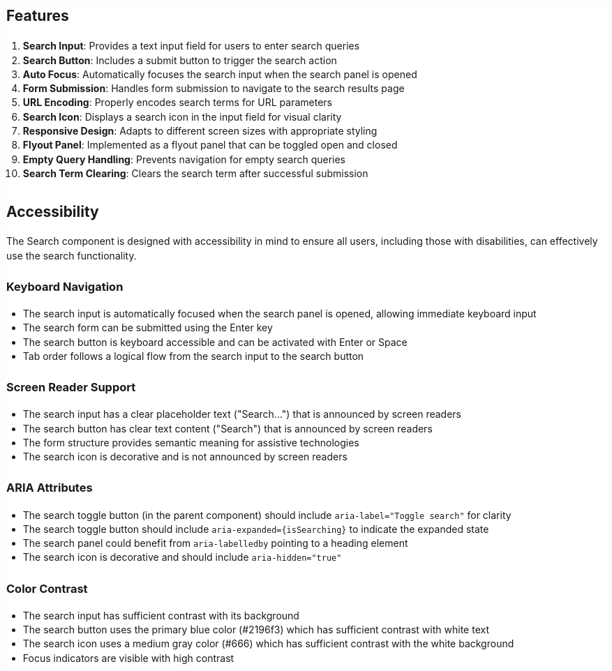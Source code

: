 ## Features

1. **Search Input**: Provides a text input field for users to enter search queries
2. **Search Button**: Includes a submit button to trigger the search action
3. **Auto Focus**: Automatically focuses the search input when the search panel is opened
4. **Form Submission**: Handles form submission to navigate to the search results page
5. **URL Encoding**: Properly encodes search terms for URL parameters
6. **Search Icon**: Displays a search icon in the input field for visual clarity
7. **Responsive Design**: Adapts to different screen sizes with appropriate styling
8. **Flyout Panel**: Implemented as a flyout panel that can be toggled open and closed
9. **Empty Query Handling**: Prevents navigation for empty search queries
10. **Search Term Clearing**: Clears the search term after successful submission

## Accessibility

The Search component is designed with accessibility in mind to ensure all users, including those with disabilities, can effectively use the search functionality.

### Keyboard Navigation

- The search input is automatically focused when the search panel is opened, allowing immediate keyboard input
- The search form can be submitted using the Enter key
- The search button is keyboard accessible and can be activated with Enter or Space
- Tab order follows a logical flow from the search input to the search button

### Screen Reader Support

- The search input has a clear placeholder text ("Search...") that is announced by screen readers
- The search button has clear text content ("Search") that is announced by screen readers
- The form structure provides semantic meaning for assistive technologies
- The search icon is decorative and is not announced by screen readers

### ARIA Attributes

- The search toggle button (in the parent component) should include `aria-label="Toggle search"` for clarity
- The search toggle button should include `aria-expanded={isSearching}` to indicate the expanded state
- The search panel could benefit from `aria-labelledby` pointing to a heading element
- The search icon is decorative and should include `aria-hidden="true"`

### Color Contrast

- The search input has sufficient contrast with its background
- The search button uses the primary blue color (#2196f3) which has sufficient contrast with white text
- The search icon uses a medium gray color (#666) which has sufficient contrast with the white background
- Focus indicators are visible with high contrast
